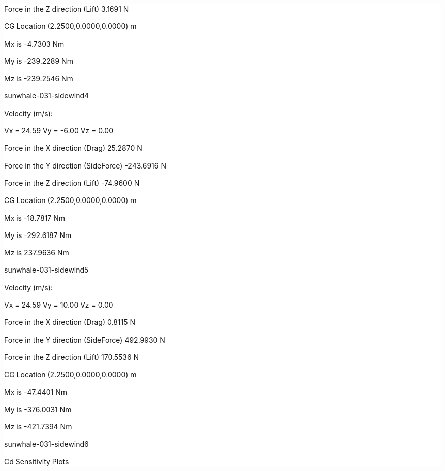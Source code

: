Force in the Z direction (Lift) 3.1691 N

CG Location (2.2500,0.0000,0.0000) m

Mx is -4.7303 Nm

My is -239.2289 Nm

Mz is -239.2546 Nm

sunwhale-031-sidewind4

Velocity (m/s):

Vx = 24.59 Vy = -6.00 Vz = 0.00

Force in the X direction (Drag) 25.2870 N

Force in the Y direction (SideForce) -243.6916 N

Force in the Z direction (Lift) -74.9600 N

CG Location (2.2500,0.0000,0.0000) m

Mx is -18.7817 Nm

My is -292.6187 Nm

Mz is 237.9636 Nm

sunwhale-031-sidewind5

Velocity (m/s):

Vx = 24.59 Vy = 10.00 Vz = 0.00

Force in the X direction (Drag) 0.8115 N

Force in the Y direction (SideForce) 492.9930 N

Force in the Z direction (Lift) 170.5536 N

CG Location (2.2500,0.0000,0.0000) m

Mx is -47.4401 Nm

My is -376.0031 Nm

Mz is -421.7394 Nm

sunwhale-031-sidewind6

Cd Sensitivity Plots
